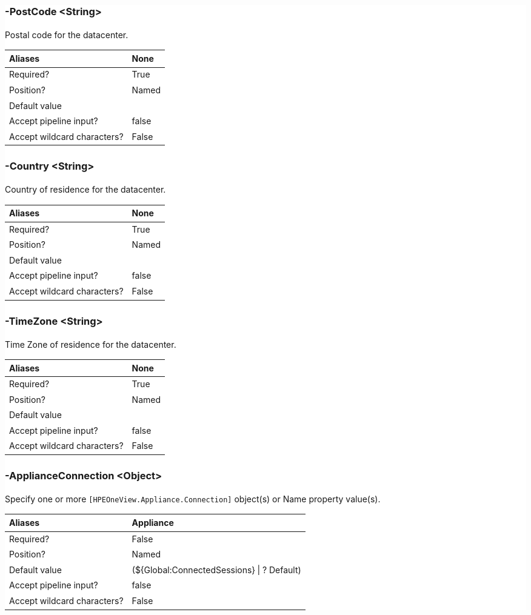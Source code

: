 ### -PostCode &lt;String&gt;

Postal code for the datacenter.

| Aliases | None |
| :--- | :--- |
| Required? | True |
| Position? | Named |
| Default value |  |
| Accept pipeline input? | false |
| Accept wildcard characters? | False |

### -Country &lt;String&gt;

Country of residence for the datacenter.

| Aliases | None |
| :--- | :--- |
| Required? | True |
| Position? | Named |
| Default value |  |
| Accept pipeline input? | false |
| Accept wildcard characters? | False |

### -TimeZone &lt;String&gt;

Time Zone of residence for the datacenter.

| Aliases | None |
| :--- | :--- |
| Required? | True |
| Position? | Named |
| Default value |  |
| Accept pipeline input? | false |
| Accept wildcard characters? | False |

### -ApplianceConnection &lt;Object&gt;

Specify one or more `[HPEOneView.Appliance.Connection]` object(s) or Name property value(s).

| Aliases | Appliance |
| :--- | :--- |
| Required? | False |
| Position? | Named |
| Default value | (${Global:ConnectedSessions} &vert; ? Default) |
| Accept pipeline input? | false |
| Accept wildcard characters? | False |
